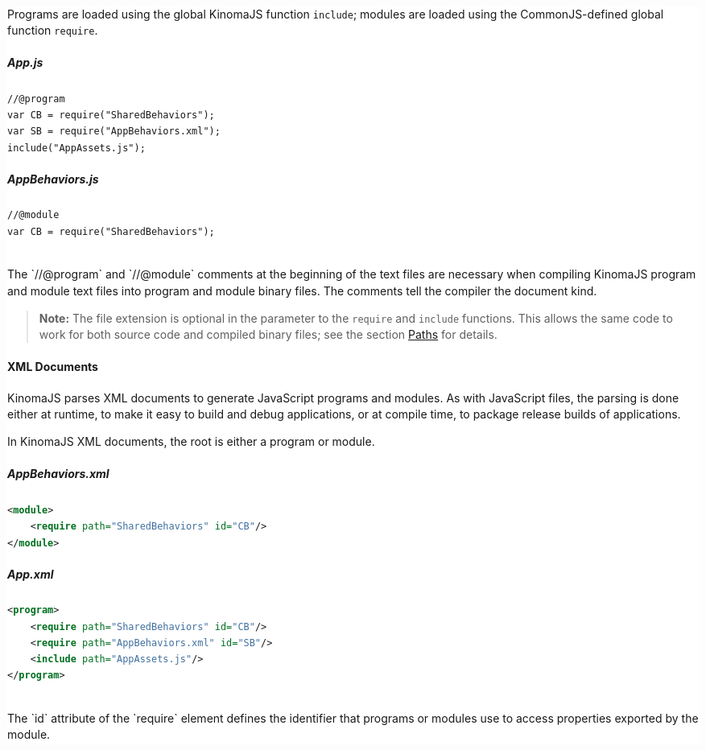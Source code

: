 Programs are loaded using the global KinomaJS function `include`; modules are loaded using the CommonJS-defined global function `require`.

##### App.js

```
//@program
var CB = require("SharedBehaviors");
var SB = require("AppBehaviors.xml");
include("AppAssets.js");
```

##### AppBehaviors.js

```
//@module
var CB = require("SharedBehaviors");
```

<br>
The `//@program` and `//@module` comments at the beginning of the text files are necessary when compiling KinomaJS program and module text files into program and module binary files. The comments tell the compiler the document kind.

> **Note:** The file extension is optional in the parameter to the `require` and `include` functions. This allows the same code to work for both source code and compiled binary files; see the section [Paths](#path) for details.

#### XML Documents

KinomaJS parses XML documents to generate JavaScript programs and modules. As with JavaScript files, the parsing is done either at runtime, to make it easy to build and debug applications, or at compile time, to package release builds of applications. 

In KinomaJS XML documents, the root is either a program or module. 

##### AppBehaviors.xml

```xml
<module>   
	<require path="SharedBehaviors" id="CB"/>
</module>
```

##### App.xml

```xml
<program>   
	<require path="SharedBehaviors" id="CB"/>   
	<require path="AppBehaviors.xml" id="SB"/>   
	<include path="AppAssets.js"/>
</program>
```

<br>
The `id` attribute of the `require` element defines the identifier that programs or modules use to access properties exported by the module.
